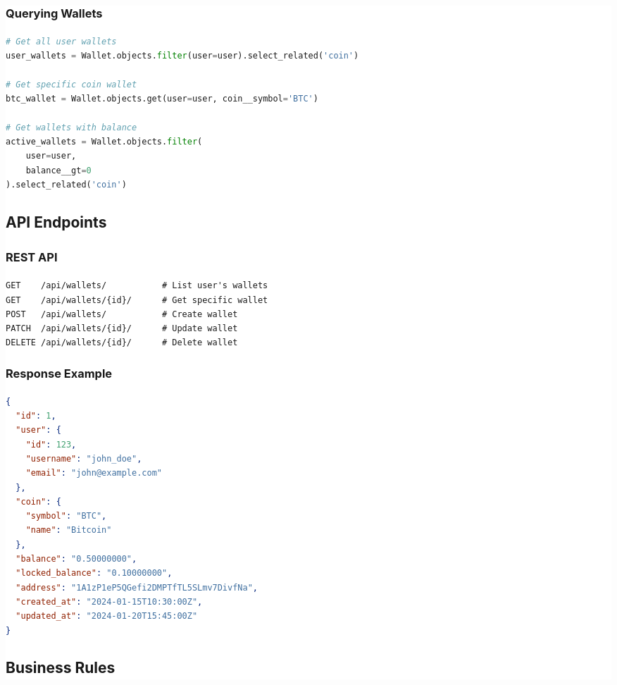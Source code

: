 ### Querying Wallets

```python
# Get all user wallets
user_wallets = Wallet.objects.filter(user=user).select_related('coin')

# Get specific coin wallet
btc_wallet = Wallet.objects.get(user=user, coin__symbol='BTC')

# Get wallets with balance
active_wallets = Wallet.objects.filter(
    user=user,
    balance__gt=0
).select_related('coin')
```

## API Endpoints

### REST API

```http
GET    /api/wallets/           # List user's wallets
GET    /api/wallets/{id}/      # Get specific wallet
POST   /api/wallets/           # Create wallet
PATCH  /api/wallets/{id}/      # Update wallet
DELETE /api/wallets/{id}/      # Delete wallet
```

### Response Example

```json
{
  "id": 1,
  "user": {
    "id": 123,
    "username": "john_doe",
    "email": "john@example.com"
  },
  "coin": {
    "symbol": "BTC",
    "name": "Bitcoin"
  },
  "balance": "0.50000000",
  "locked_balance": "0.10000000",
  "address": "1A1zP1eP5QGefi2DMPTfTL5SLmv7DivfNa",
  "created_at": "2024-01-15T10:30:00Z",
  "updated_at": "2024-01-20T15:45:00Z"
}
```

## Business Rules
